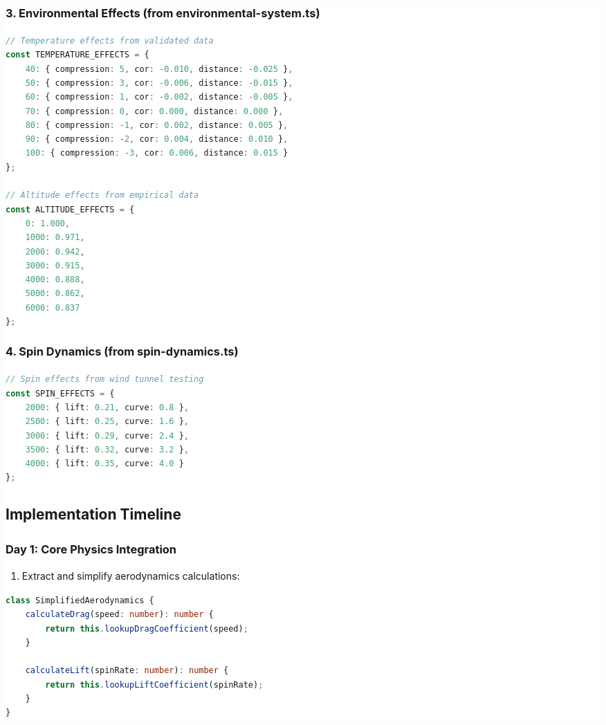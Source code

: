 ### 3. Environmental Effects (from environmental-system.ts)
```typescript
// Temperature effects from validated data
const TEMPERATURE_EFFECTS = {
    40: { compression: 5, cor: -0.010, distance: -0.025 },
    50: { compression: 3, cor: -0.006, distance: -0.015 },
    60: { compression: 1, cor: -0.002, distance: -0.005 },
    70: { compression: 0, cor: 0.000, distance: 0.000 },
    80: { compression: -1, cor: 0.002, distance: 0.005 },
    90: { compression: -2, cor: 0.004, distance: 0.010 },
    100: { compression: -3, cor: 0.006, distance: 0.015 }
};

// Altitude effects from empirical data
const ALTITUDE_EFFECTS = {
    0: 1.000,
    1000: 0.971,
    2000: 0.942,
    3000: 0.915,
    4000: 0.888,
    5000: 0.862,
    6000: 0.837
};
```

### 4. Spin Dynamics (from spin-dynamics.ts)
```typescript
// Spin effects from wind tunnel testing
const SPIN_EFFECTS = {
    2000: { lift: 0.21, curve: 0.8 },
    2500: { lift: 0.25, curve: 1.6 },
    3000: { lift: 0.29, curve: 2.4 },
    3500: { lift: 0.32, curve: 3.2 },
    4000: { lift: 0.35, curve: 4.0 }
};
```

## Implementation Timeline

### Day 1: Core Physics Integration
1. Extract and simplify aerodynamics calculations:
```typescript
class SimplifiedAerodynamics {
    calculateDrag(speed: number): number {
        return this.lookupDragCoefficient(speed);
    }
    
    calculateLift(spinRate: number): number {
        return this.lookupLiftCoefficient(spinRate);
    }
}
```
